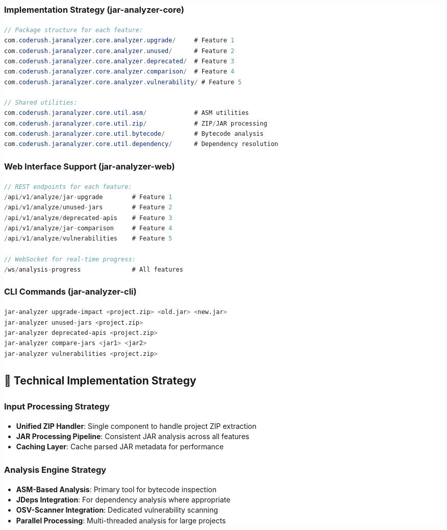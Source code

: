 ### Implementation Strategy (jar-analyzer-core)

```java
// Package structure for each feature:
com.coderush.jaranalyzer.core.analyzer.upgrade/     # Feature 1
com.coderush.jaranalyzer.core.analyzer.unused/      # Feature 2  
com.coderush.jaranalyzer.core.analyzer.deprecated/  # Feature 3
com.coderush.jaranalyzer.core.analyzer.comparison/  # Feature 4
com.coderush.jaranalyzer.core.analyzer.vulnerability/ # Feature 5

// Shared utilities:
com.coderush.jaranalyzer.core.util.asm/             # ASM utilities
com.coderush.jaranalyzer.core.util.zip/             # ZIP/JAR processing
com.coderush.jaranalyzer.core.util.bytecode/        # Bytecode analysis
com.coderush.jaranalyzer.core.util.dependency/      # Dependency resolution
```

### Web Interface Support (jar-analyzer-web)

```java
// REST endpoints for each feature:
/api/v1/analyze/jar-upgrade        # Feature 1
/api/v1/analyze/unused-jars        # Feature 2
/api/v1/analyze/deprecated-apis    # Feature 3
/api/v1/analyze/jar-comparison     # Feature 4  
/api/v1/analyze/vulnerabilities    # Feature 5

// WebSocket for real-time progress:
/ws/analysis-progress              # All features
```

### CLI Commands (jar-analyzer-cli)

```bash
jar-analyzer upgrade-impact <project.zip> <old.jar> <new.jar>
jar-analyzer unused-jars <project.zip>
jar-analyzer deprecated-apis <project.zip>
jar-analyzer compare-jars <jar1> <jar2>
jar-analyzer vulnerabilities <project.zip>
```

## 🔧 Technical Implementation Strategy

### Input Processing Strategy
- **Unified ZIP Handler**: Single component to handle project ZIP extraction
- **JAR Processing Pipeline**: Consistent JAR analysis across all features
- **Caching Layer**: Cache parsed JAR metadata for performance

### Analysis Engine Strategy
- **ASM-Based Analysis**: Primary tool for bytecode inspection
- **JDeps Integration**: For dependency analysis where appropriate
- **OSV-Scanner Integration**: Dedicated vulnerability scanning
- **Parallel Processing**: Multi-threaded analysis for large projects
